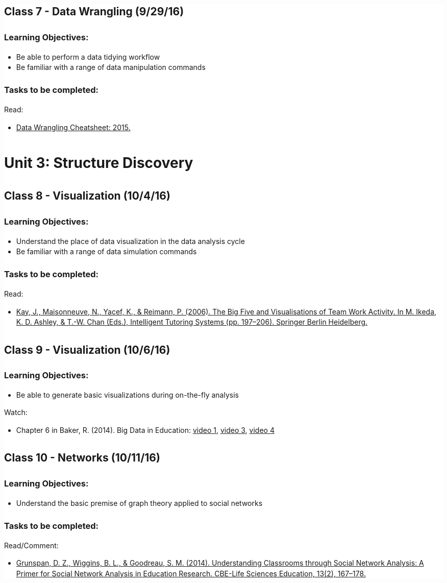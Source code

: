 ## Class 7 - Data Wrangling (9/29/16)

### Learning Objectives:

 * Be able to perform a data tidying workflow
 * Be familiar with a range of data manipulation commands

### Tasks to be completed:

Read:
* [Data Wrangling Cheatsheet: 2015.](http://www.rstudio.com/wp-content/uploads/2015/02/data-wrangling-cheatsheet.pdf)

# <A NAME="unit3">Unit 3: Structure Discovery

## Class 8 - Visualization (10/4/16)

### Learning Objectives:

 * Understand the place of data visualization in the data analysis cycle
 * Be familiar with a range of data simulation commands

### Tasks to be completed:

Read:
* [Kay, J., Maisonneuve, N., Yacef, K., & Reimann, P. (2006). The Big Five and Visualisations of Team Work Activity. In M. Ikeda, K. D. Ashley, & T.-W. Chan (Eds.), Intelligent Tutoring Systems (pp. 197–206). Springer Berlin Heidelberg.](https://link.springer.com/chapter/10.1007/11774303_20)

## Class 9 - Visualization (10/6/16)

### Learning Objectives:

 * Be able to generate basic visualizations during on-the-fly analysis

Watch:
* Chapter 6 in Baker, R. (2014). Big Data in Education: [video 1](https://youtu.be/Mr17Z0nZUQc), [video 3](https://youtu.be/oTiixxmh9-Q), [video 4](https://youtu.be/WI1AVcpCYgk)

## Class 10 - Networks (10/11/16)

### Learning Objectives:

 * Understand the basic premise of graph theory applied to social networks

### Tasks to be completed:

Read/Comment:
* [Grunspan, D. Z., Wiggins, B. L., & Goodreau, S. M. (2014). Understanding Classrooms through Social Network Analysis: A Primer for Social Network Analysis in Education Research. CBE-Life Sciences Education, 13(2), 167–178.](http://www.lifescied.org/content/13/2/167.full.pdf)
